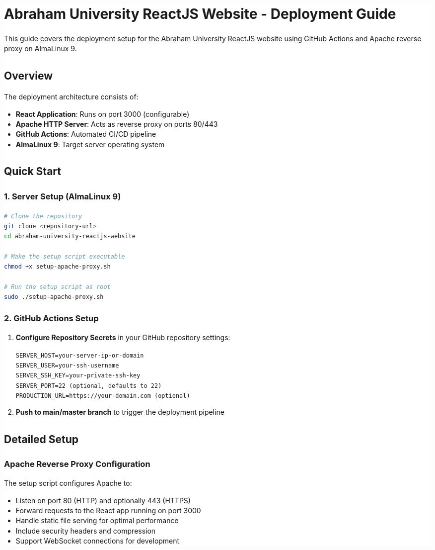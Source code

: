 # Abraham University ReactJS Website - Deployment Guide

This guide covers the deployment setup for the Abraham University ReactJS website using GitHub Actions and Apache reverse proxy on AlmaLinux 9.

## Overview

The deployment architecture consists of:
- **React Application**: Runs on port 3000 (configurable)
- **Apache HTTP Server**: Acts as reverse proxy on ports 80/443
- **GitHub Actions**: Automated CI/CD pipeline
- **AlmaLinux 9**: Target server operating system

## Quick Start

### 1. Server Setup (AlmaLinux 9)

```bash
# Clone the repository
git clone <repository-url>
cd abraham-university-reactjs-website

# Make the setup script executable
chmod +x setup-apache-proxy.sh

# Run the setup script as root
sudo ./setup-apache-proxy.sh
```

### 2. GitHub Actions Setup

1. **Configure Repository Secrets** in your GitHub repository settings:
   ```
   SERVER_HOST=your-server-ip-or-domain
   SERVER_USER=your-ssh-username
   SERVER_SSH_KEY=your-private-ssh-key
   SERVER_PORT=22 (optional, defaults to 22)
   PRODUCTION_URL=https://your-domain.com (optional)
   ```

2. **Push to main/master branch** to trigger the deployment pipeline

## Detailed Setup

### Apache Reverse Proxy Configuration

The setup script configures Apache to:
- Listen on port 80 (HTTP) and optionally 443 (HTTPS)
- Forward requests to the React app running on port 3000
- Handle static file serving for optimal performance
- Include security headers and compression
- Support WebSocket connections for development
